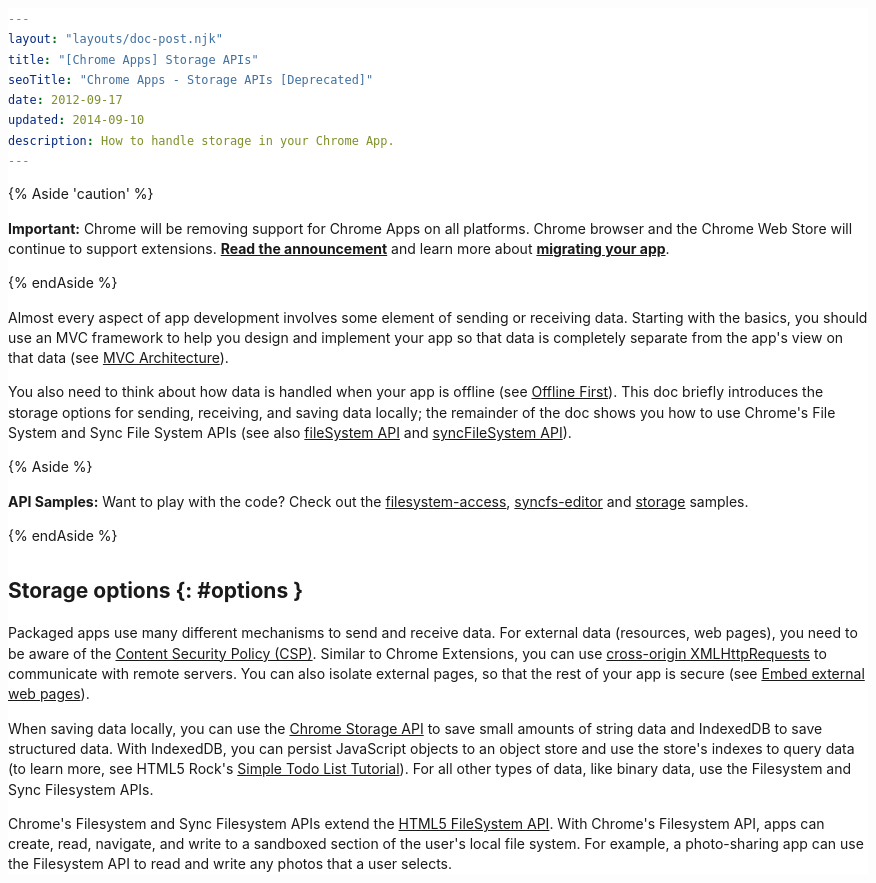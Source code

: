 ```yaml
---
layout: "layouts/doc-post.njk"
title: "[Chrome Apps] Storage APIs"
seoTitle: "Chrome Apps - Storage APIs [Deprecated]"
date: 2012-09-17
updated: 2014-09-10
description: How to handle storage in your Chrome App.
---
```


{% Aside 'caution' %}

**Important:** Chrome will be removing support for Chrome Apps on all platforms. Chrome browser and
the Chrome Web Store will continue to support extensions. [**Read the announcement**][1] and learn
more about [**migrating your app**][2].

{% endAside %}

Almost every aspect of app development involves some element of sending or receiving data. Starting
with the basics, you should use an MVC framework to help you design and implement your app so that
data is completely separate from the app's view on that data (see [MVC Architecture][3]).

You also need to think about how data is handled when your app is offline (see [Offline First][4]).
This doc briefly introduces the storage options for sending, receiving, and saving data locally; the
remainder of the doc shows you how to use Chrome's File System and Sync File System APIs (see also
[fileSystem API][5] and [syncFileSystem API][6]).

{% Aside %}

**API Samples:** Want to play with the code? Check out the [filesystem-access][7],
[syncfs-editor][8] and [storage][9] samples.

{% endAside %}

## Storage options {: #options }

Packaged apps use many different mechanisms to send and receive data. For external data (resources,
web pages), you need to be aware of the [Content Security Policy (CSP)][10]. Similar to Chrome
Extensions, you can use [cross-origin XMLHttpRequests][11] to communicate with remote servers. You
can also isolate external pages, so that the rest of your app is secure (see [Embed external web
pages][12]).

When saving data locally, you can use the [Chrome Storage API][13] to save small amounts of string
data and IndexedDB to save structured data. With IndexedDB, you can persist JavaScript objects to an
object store and use the store's indexes to query data (to learn more, see HTML5 Rock's [Simple Todo
List Tutorial][14]). For all other types of data, like binary data, use the Filesystem and Sync
Filesystem APIs.

Chrome's Filesystem and Sync Filesystem APIs extend the [HTML5 FileSystem API][15]. With Chrome's
Filesystem API, apps can create, read, navigate, and write to a sandboxed section of the user's
local file system. For example, a photo-sharing app can use the Filesystem API to read and write any
photos that a user selects.


[1]: https://blog.chromium.org/2020/08/changes-to-chrome-app-support-timeline.html
[2]: /docs/apps/migration
[3]: /docx/apps/app_frameworks
[4]: /docs/apps/offline_apps/
[5]: /docs/extensions/reference/fileSystem/
[6]: /docs/extensions/reference/syncFileSystem/
[7]: https://github.com/GoogleChrome/chrome-extensions-samples/tree/main/_archive/apps/samples/filesystem-access
[8]: https://github.com/GoogleChrome/chrome-extensions-samples/tree/main/_archive/apps/samples/syncfs-editor
[9]: https://github.com/GoogleChrome/chrome-extensions-samples/tree/main/_archive/apps/samples/storage
[10]: /docs/apps/contentSecurityPolicy/
[11]: /docs/apps/app_external/#external
[12]: /docs/apps/app_external/#webview
[13]: /docs/extensions/reference/storage/
[14]: http://www.html5rocks.com/tutorials/indexeddb/todo/
[15]: http://www.html5rocks.com/tutorials/file/filesystem/
[16]: https://github.com/GoogleChrome/chrome-app-samples/tree/master/samples/syncfs-editor
[17]: http://www.html5rocks.com/tutorials/dnd/basics/
[18]: https://github.com/GoogleChrome/chrome-app-samples/tree/master/samples/filesystem-access
[19]: http://www.w3.org/TR/file-system-api/
[20]: /docs/apps/syncFileSystem#method-requestFileSystem
[21]: /docs/apps/syncFileSystem#method-getFileStatus
[22]: /docs/apps/syncFileSystem#event-onFileStatusChanged
[23]: /docs/apps/syncFileSystem#event-onFileStatusChanged
[24]: /docs/apps/syncFileSystem#method-setConflictResolutionPolicy
[25]: /docs/apps/syncFileSystem#event-onFileStatusChanged
[26]: https://github.com/agektmr/ChromeMusicPlayer
[27]: /docs/apps/syncFileSystem#method-getUsageAndQuota